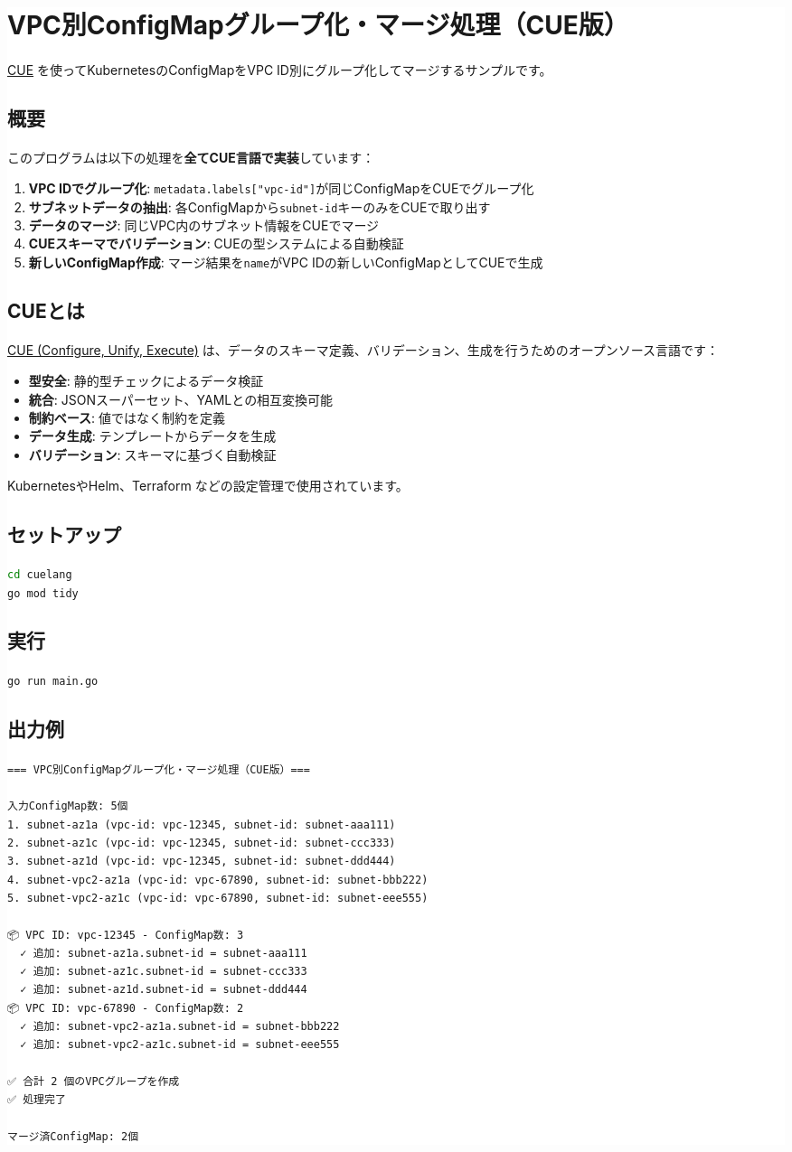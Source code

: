# VPC別ConfigMapグループ化・マージ処理（CUE版）

[CUE](https://cuelang.org/) を使ってKubernetesのConfigMapをVPC ID別にグループ化してマージするサンプルです。

## 概要

このプログラムは以下の処理を**全てCUE言語で実装**しています：

1. **VPC IDでグループ化**: `metadata.labels["vpc-id"]`が同じConfigMapをCUEでグループ化
2. **サブネットデータの抽出**: 各ConfigMapから`subnet-id`キーのみをCUEで取り出す
3. **データのマージ**: 同じVPC内のサブネット情報をCUEでマージ
4. **CUEスキーマでバリデーション**: CUEの型システムによる自動検証
5. **新しいConfigMap作成**: マージ結果を`name`がVPC IDの新しいConfigMapとしてCUEで生成

## CUEとは

[CUE (Configure, Unify, Execute)](https://cuelang.org/) は、データのスキーマ定義、バリデーション、生成を行うためのオープンソース言語です：

- **型安全**: 静的型チェックによるデータ検証
- **統合**: JSONスーパーセット、YAMLとの相互変換可能
- **制約ベース**: 値ではなく制約を定義
- **データ生成**: テンプレートからデータを生成
- **バリデーション**: スキーマに基づく自動検証

KubernetesやHelm、Terraform などの設定管理で使用されています。

## セットアップ

```bash
cd cuelang
go mod tidy
```

## 実行

```bash
go run main.go
```

## 出力例

```
=== VPC別ConfigMapグループ化・マージ処理（CUE版）===

入力ConfigMap数: 5個
1. subnet-az1a (vpc-id: vpc-12345, subnet-id: subnet-aaa111)
2. subnet-az1c (vpc-id: vpc-12345, subnet-id: subnet-ccc333)
3. subnet-az1d (vpc-id: vpc-12345, subnet-id: subnet-ddd444)
4. subnet-vpc2-az1a (vpc-id: vpc-67890, subnet-id: subnet-bbb222)
5. subnet-vpc2-az1c (vpc-id: vpc-67890, subnet-id: subnet-eee555)

📦 VPC ID: vpc-12345 - ConfigMap数: 3
  ✓ 追加: subnet-az1a.subnet-id = subnet-aaa111
  ✓ 追加: subnet-az1c.subnet-id = subnet-ccc333
  ✓ 追加: subnet-az1d.subnet-id = subnet-ddd444
📦 VPC ID: vpc-67890 - ConfigMap数: 2
  ✓ 追加: subnet-vpc2-az1a.subnet-id = subnet-bbb222
  ✓ 追加: subnet-vpc2-az1c.subnet-id = subnet-eee555

✅ 合計 2 個のVPCグループを作成
✅ 処理完了

マージ済ConfigMap: 2個

```